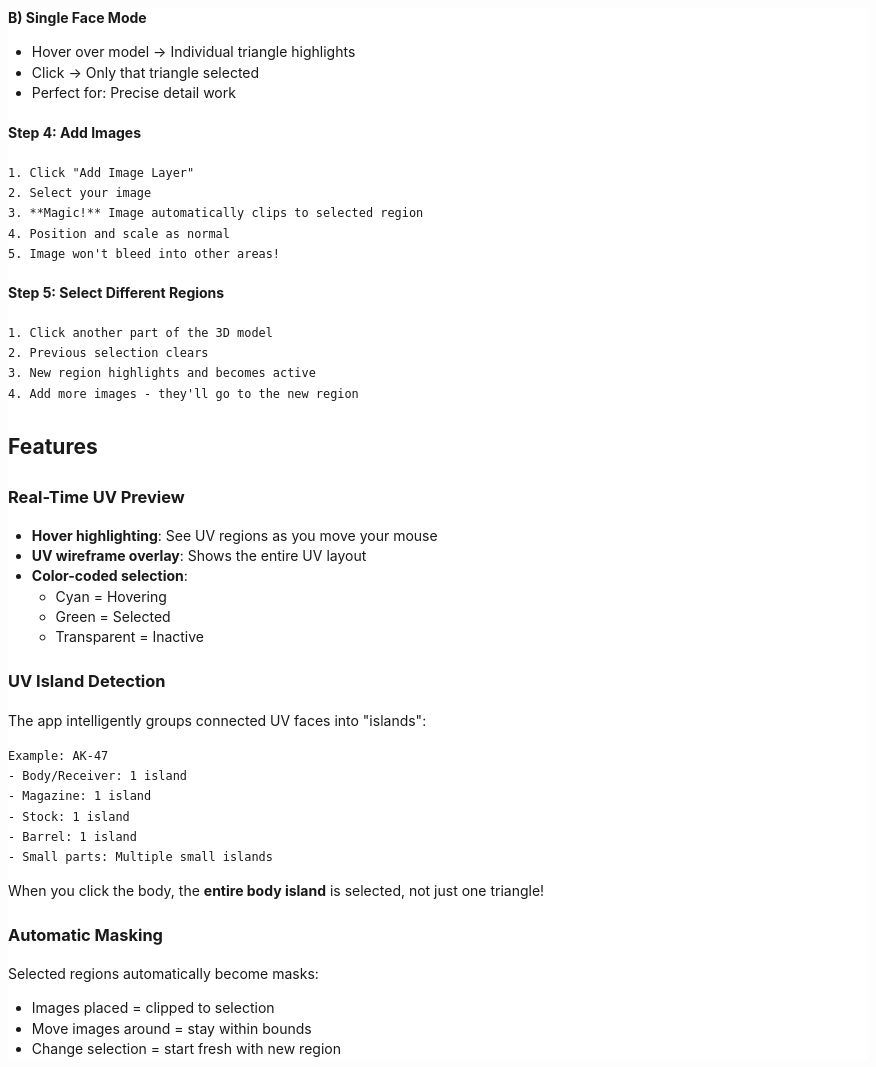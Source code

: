 **B) Single Face Mode**
- Hover over model → Individual triangle highlights
- Click → Only that triangle selected
- Perfect for: Precise detail work

#### Step 4: Add Images

```
1. Click "Add Image Layer"
2. Select your image
3. **Magic!** Image automatically clips to selected region
4. Position and scale as normal
5. Image won't bleed into other areas!
```

#### Step 5: Select Different Regions

```
1. Click another part of the 3D model
2. Previous selection clears
3. New region highlights and becomes active
4. Add more images - they'll go to the new region
```

## Features

### Real-Time UV Preview

- **Hover highlighting**: See UV regions as you move your mouse
- **UV wireframe overlay**: Shows the entire UV layout
- **Color-coded selection**: 
  - Cyan = Hovering
  - Green = Selected
  - Transparent = Inactive

### UV Island Detection

The app intelligently groups connected UV faces into "islands":

```
Example: AK-47
- Body/Receiver: 1 island
- Magazine: 1 island  
- Stock: 1 island
- Barrel: 1 island
- Small parts: Multiple small islands
```

When you click the body, the **entire body island** is selected, not just one triangle!

### Automatic Masking

Selected regions automatically become masks:
- Images placed = clipped to selection
- Move images around = stay within bounds
- Change selection = start fresh with new region
